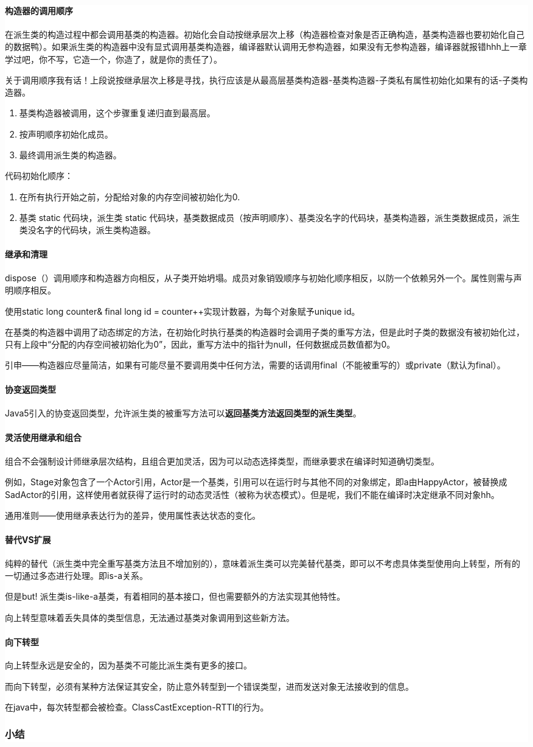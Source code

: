 #### 构造器的调用顺序

在派生类的构造过程中都会调用基类的构造器。初始化会自动按继承层次上移（构造器检查对象是否正确构造，基类构造器也要初始化自己的数据鸭）。如果派生类的构造器中没有显式调用基类构造器，编译器默认调用无参构造器，如果没有无参构造器，编译器就报错hhh上一章学过吧，你不写，它造一个，你造了，就是你的责任了）。

关于调用顺序我有话！上段说按继承层次上移是寻找，执行应该是从最高层基类构造器-基类构造器-子类私有属性初始化如果有的话-子类构造器。

1. 基类构造器被调用，这个步骤重复递归直到最高层。

2. 按声明顺序初始化成员。

3. 最终调用派生类的构造器。

代码初始化顺序：

1. 在所有执行开始之前，分配给对象的内存空间被初始化为0.

2. 基类 static 代码块，派生类 static 代码块，基类数据成员（按声明顺序）、基类没名字的代码块，基类构造器，派生类数据成员，派生类没名字的代码块，派生类构造器。

#### 继承和清理

dispose（）调用顺序和构造器方向相反，从子类开始坍塌。成员对象销毁顺序与初始化顺序相反，以防一个依赖另外一个。属性则需与声明顺序相反。

使用static long counter& final long id = counter++实现计数器，为每个对象赋予unique id。

在基类的构造器中调用了动态绑定的方法，在初始化时执行基类的构造器时会调用子类的重写方法，但是此时子类的数据没有被初始化过，只有上段中“分配的内存空间被初始化为0”，因此，重写方法中的指针为null，任何数据成员数值都为0。

引申——构造器应尽量简洁，如果有可能尽量不要调用类中任何方法，需要的话调用final（不能被重写的）或private（默认为final）。

#### 协变返回类型

Java5引入的协变返回类型，允许派生类的被重写方法可以**返回基类方法返回类型的派生类型**。

#### 灵活使用继承和组合

组合不会强制设计师继承层次结构，且组合更加灵活，因为可以动态选择类型，而继承要求在编译时知道确切类型。

例如，Stage对象包含了一个Actor引用，Actor是一个基类，引用可以在运行时与其他不同的对象绑定，即a由HappyActor，被替换成SadActor的引用，这样使用者就获得了运行时的动态灵活性（被称为状态模式）。但是呢，我们不能在编译时决定继承不同对象hh。

通用准则——使用继承表达行为的差异，使用属性表达状态的变化。

#### 替代VS扩展

纯粹的替代（派生类中完全重写基类方法且不增加别的），意味着派生类可以完美替代基类，即可以不考虑具体类型使用向上转型，所有的一切通过多态进行处理。即is-a关系。

但是but! 派生类is-like-a基类，有着相同的基本接口，但也需要额外的方法实现其他特性。

向上转型意味着丢失具体的类型信息，无法通过基类对象调用到这些新方法。

#### 向下转型

向上转型永远是安全的，因为基类不可能比派生类有更多的接口。

而向下转型，必须有某种方法保证其安全，防止意外转型到一个错误类型，进而发送对象无法接收到的信息。

在java中，每次转型都会被检查。ClassCastException-RTTI的行为。

### 小结
